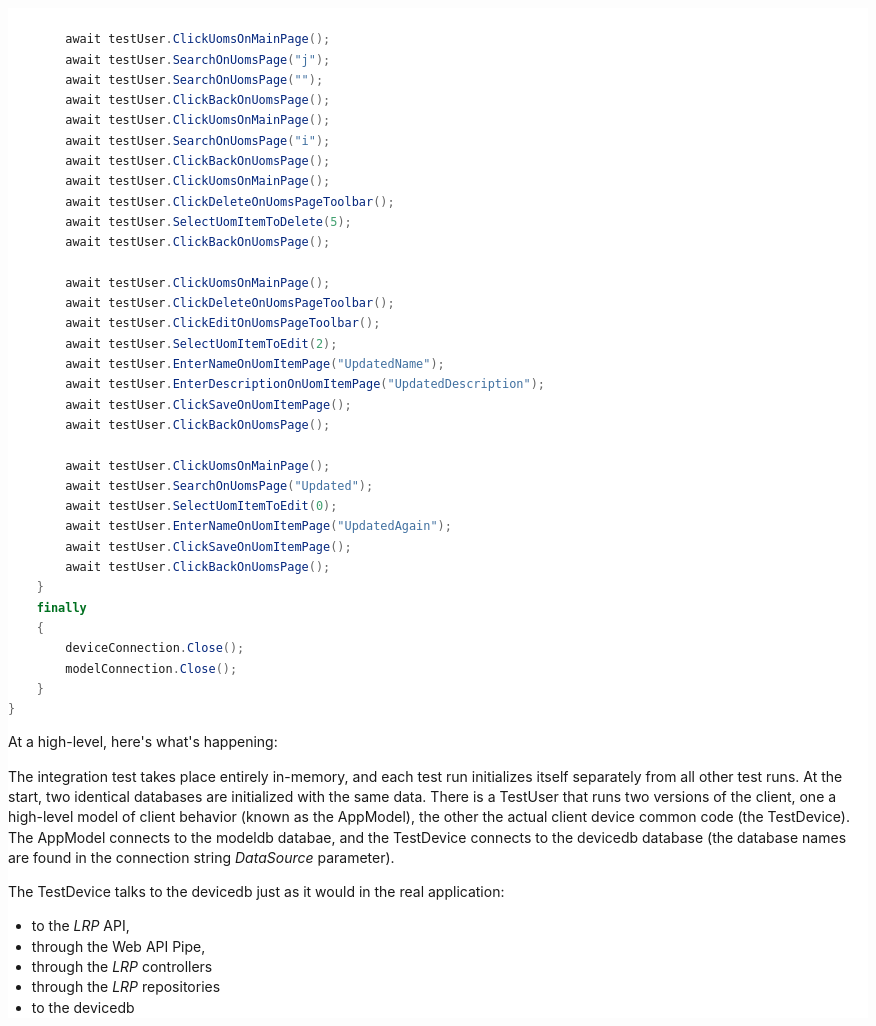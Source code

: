 ```csharp

        await testUser.ClickUomsOnMainPage();
        await testUser.SearchOnUomsPage("j");
        await testUser.SearchOnUomsPage("");
        await testUser.ClickBackOnUomsPage();
        await testUser.ClickUomsOnMainPage();
        await testUser.SearchOnUomsPage("i");
        await testUser.ClickBackOnUomsPage();
        await testUser.ClickUomsOnMainPage();
        await testUser.ClickDeleteOnUomsPageToolbar();
        await testUser.SelectUomItemToDelete(5);
        await testUser.ClickBackOnUomsPage();

        await testUser.ClickUomsOnMainPage();
        await testUser.ClickDeleteOnUomsPageToolbar();
        await testUser.ClickEditOnUomsPageToolbar();
        await testUser.SelectUomItemToEdit(2);
        await testUser.EnterNameOnUomItemPage("UpdatedName");
        await testUser.EnterDescriptionOnUomItemPage("UpdatedDescription");
        await testUser.ClickSaveOnUomItemPage();
        await testUser.ClickBackOnUomsPage();

        await testUser.ClickUomsOnMainPage();
        await testUser.SearchOnUomsPage("Updated");
        await testUser.SelectUomItemToEdit(0);
        await testUser.EnterNameOnUomItemPage("UpdatedAgain");
        await testUser.ClickSaveOnUomItemPage();
        await testUser.ClickBackOnUomsPage();
    }
    finally
    {
        deviceConnection.Close();
        modelConnection.Close();
    }
}
```

At a high-level, here's what's happening:  

The integration test takes place entirely in-memory, and each test run initializes itself separately from all other test runs.  At the start, two identical databases are initialized with the same data.  There is a TestUser that runs two versions of the client, one a high-level model of client behavior (known as the AppModel), the other the actual client device common code (the TestDevice). The AppModel connects to the modeldb databae, and the TestDevice connects to the devicedb database (the database names are found in the connection string *DataSource* parameter).

The TestDevice talks to the devicedb just as it would in the real application: 

- to the *LRP* API, 
- through the Web API Pipe, 
- through the *LRP* controllers
- through the *LRP* repositories
- to the devicedb  
